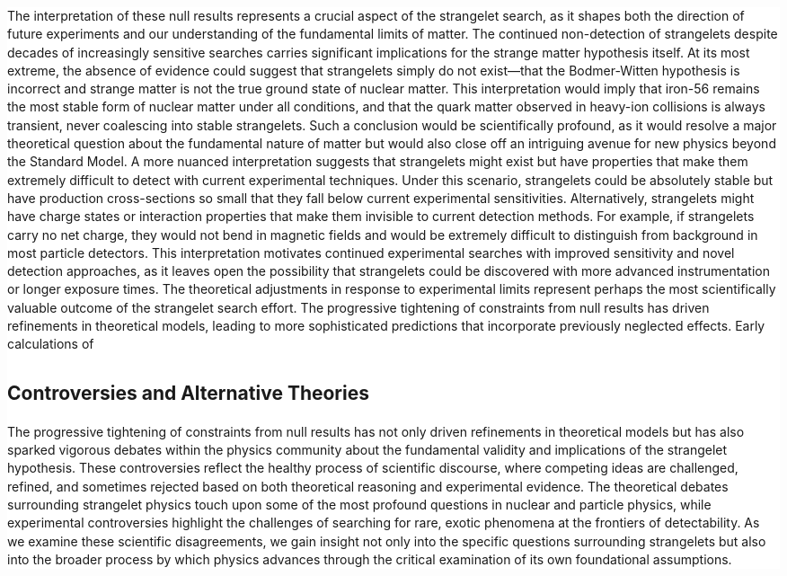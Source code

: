 The interpretation of these null results represents a crucial aspect of the strangelet search, as it shapes both the direction of future experiments and our understanding of the fundamental limits of matter. The continued non-detection of strangelets despite decades of increasingly sensitive searches carries significant implications for the strange matter hypothesis itself. At its most extreme, the absence of evidence could suggest that strangelets simply do not exist—that the Bodmer-Witten hypothesis is incorrect and strange matter is not the true ground state of nuclear matter. This interpretation would imply that iron-56 remains the most stable form of nuclear matter under all conditions, and that the quark matter observed in heavy-ion collisions is always transient, never coalescing into stable strangelets. Such a conclusion would be scientifically profound, as it would resolve a major theoretical question about the fundamental nature of matter but would also close off an intriguing avenue for new physics beyond the Standard Model. A more nuanced interpretation suggests that strangelets might exist but have properties that make them extremely difficult to detect with current experimental techniques. Under this scenario, strangelets could be absolutely stable but have production cross-sections so small that they fall below current experimental sensitivities. Alternatively, strangelets might have charge states or interaction properties that make them invisible to current detection methods. For example, if strangelets carry no net charge, they would not bend in magnetic fields and would be extremely difficult to distinguish from background in most particle detectors. This interpretation motivates continued experimental searches with improved sensitivity and novel detection approaches, as it leaves open the possibility that strangelets could be discovered with more advanced instrumentation or longer exposure times. The theoretical adjustments in response to experimental limits represent perhaps the most scientifically valuable outcome of the strangelet search effort. The progressive tightening of constraints from null results has driven refinements in theoretical models, leading to more sophisticated predictions that incorporate previously neglected effects. Early calculations of

## Controversies and Alternative Theories

The progressive tightening of constraints from null results has not only driven refinements in theoretical models but has also sparked vigorous debates within the physics community about the fundamental validity and implications of the strangelet hypothesis. These controversies reflect the healthy process of scientific discourse, where competing ideas are challenged, refined, and sometimes rejected based on both theoretical reasoning and experimental evidence. The theoretical debates surrounding strangelet physics touch upon some of the most profound questions in nuclear and particle physics, while experimental controversies highlight the challenges of searching for rare, exotic phenomena at the frontiers of detectability. As we examine these scientific disagreements, we gain insight not only into the specific questions surrounding strangelets but also into the broader process by which physics advances through the critical examination of its own foundational assumptions.
